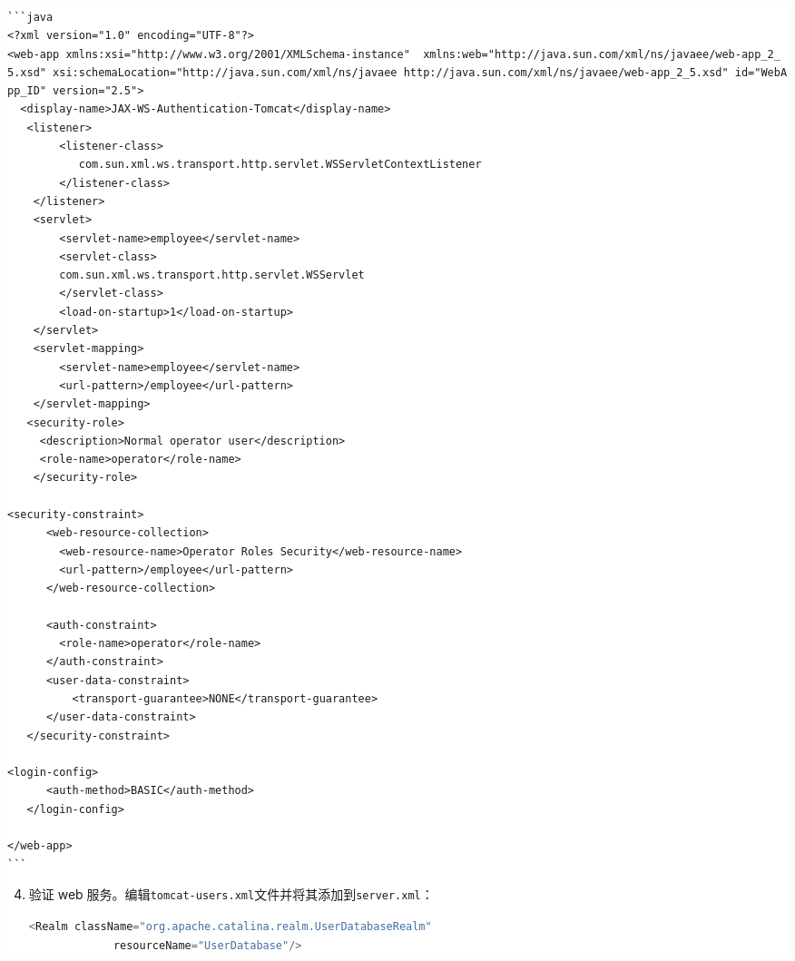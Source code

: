     ```java
    <?xml version="1.0" encoding="UTF-8"?>
    <web-app xmlns:xsi="http://www.w3.org/2001/XMLSchema-instance"  xmlns:web="http://java.sun.com/xml/ns/javaee/web-app_2_5.xsd" xsi:schemaLocation="http://java.sun.com/xml/ns/javaee http://java.sun.com/xml/ns/javaee/web-app_2_5.xsd" id="WebApp_ID" version="2.5">
      <display-name>JAX-WS-Authentication-Tomcat</display-name>
       <listener>
            <listener-class>
               com.sun.xml.ws.transport.http.servlet.WSServletContextListener
            </listener-class>
        </listener>
        <servlet>
            <servlet-name>employee</servlet-name>
            <servlet-class>
            com.sun.xml.ws.transport.http.servlet.WSServlet
            </servlet-class>
            <load-on-startup>1</load-on-startup>
        </servlet>
        <servlet-mapping>
            <servlet-name>employee</servlet-name>
            <url-pattern>/employee</url-pattern>
        </servlet-mapping>
       <security-role>
         <description>Normal operator user</description>
         <role-name>operator</role-name>
       	</security-role>

    <security-constraint>
          <web-resource-collection>
            <web-resource-name>Operator Roles Security</web-resource-name>
            <url-pattern>/employee</url-pattern>
          </web-resource-collection>

          <auth-constraint>
            <role-name>operator</role-name>
          </auth-constraint>
          <user-data-constraint>
              <transport-guarantee>NONE</transport-guarantee>
          </user-data-constraint>
       </security-constraint>

    <login-config>
          <auth-method>BASIC</auth-method>
       </login-config>

    </web-app>
    ```

4.  验证 web 服务。编辑`tomcat-users.xml`文件并将其添加到`server.xml`：

    ```java
    <Realm className="org.apache.catalina.realm.UserDatabaseRealm"
                 resourceName="UserDatabase"/>
    ```
